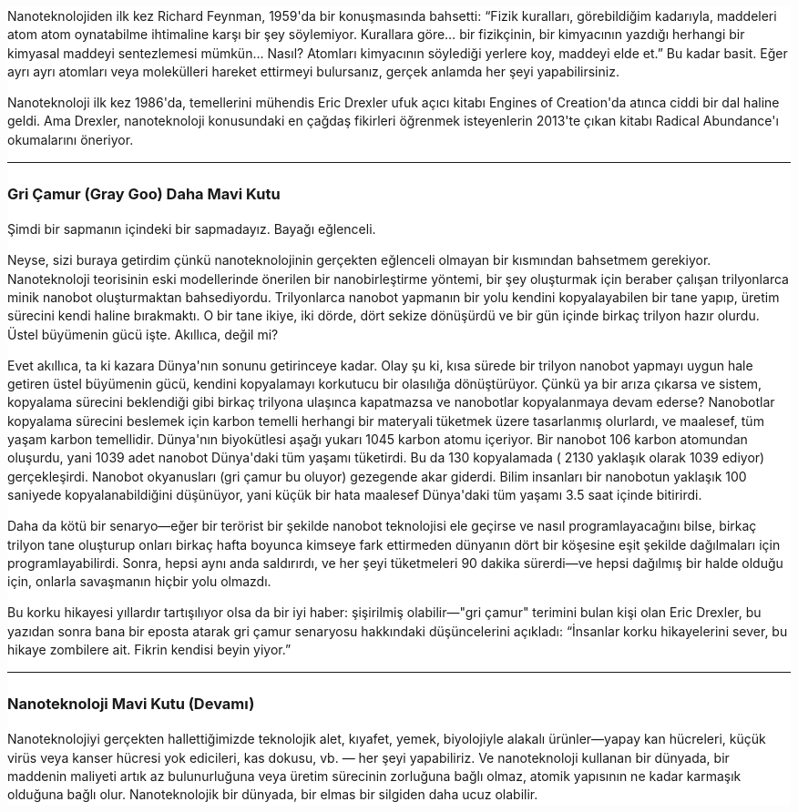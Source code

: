 Nanoteknolojiden ilk kez Richard Feynman, 1959'da bir konuşmasında bahsetti: “Fizik kuralları, görebildiğim kadarıyla, maddeleri atom atom oynatabilme ihtimaline karşı bir şey söylemiyor. Kurallara göre… bir fizikçinin, bir kimyacının yazdığı herhangi bir kimyasal maddeyi sentezlemesi mümkün… Nasıl? Atomları kimyacının söylediği yerlere koy, maddeyi elde et.” Bu kadar basit. Eğer ayrı ayrı atomları veya molekülleri hareket ettirmeyi bulursanız, gerçek anlamda her şeyi yapabilirsiniz.

Nanoteknoloji ilk kez 1986'da, temellerini mühendis Eric Drexler ufuk açıcı kitabı Engines of Creation'da atınca ciddi bir dal haline geldi. Ama Drexler, nanoteknoloji konusundaki en çağdaş fikirleri öğrenmek isteyenlerin 2013'te çıkan kitabı Radical Abundance'ı okumalarını öneriyor.

-----

### Gri Çamur (Gray Goo) Daha Mavi Kutu

Şimdi bir sapmanın içindeki bir sapmadayız. Bayağı eğlenceli.

Neyse, sizi buraya getirdim çünkü nanoteknolojinin gerçekten eğlenceli olmayan bir kısmından bahsetmem gerekiyor. Nanoteknoloji teorisinin eski modellerinde önerilen bir nanobirleştirme yöntemi, bir şey oluşturmak için beraber çalışan trilyonlarca minik nanobot oluşturmaktan bahsediyordu. Trilyonlarca nanobot yapmanın bir yolu kendini kopyalayabilen bir tane yapıp, üretim sürecini kendi haline bırakmaktı. O bir tane ikiye, iki dörde, dört sekize dönüşürdü ve bir gün içinde birkaç trilyon hazır olurdu. Üstel büyümenin gücü işte. Akıllıca, değil mi?

Evet akıllıca, ta ki kazara Dünya'nın sonunu getirinceye kadar. Olay şu ki, kısa sürede bir trilyon nanobot yapmayı uygun hale getiren üstel büyümenin gücü, kendini kopyalamayı korkutucu bir olasılığa dönüştürüyor. Çünkü ya bir arıza çıkarsa ve sistem, kopyalama sürecini beklendiği gibi birkaç trilyona ulaşınca kapatmazsa ve nanobotlar kopyalanmaya devam ederse? Nanobotlar kopyalama sürecini beslemek için karbon temelli herhangi bir materyali tüketmek üzere tasarlanmış olurlardı, ve maalesef, tüm yaşam karbon temellidir. Dünya'nın biyokütlesi aşağı yukarı 1045 karbon atomu içeriyor. Bir nanobot 106 karbon atomundan oluşurdu, yani 1039 adet nanobot Dünya'daki tüm yaşamı tüketirdi. Bu da 130 kopyalamada ( 2130 yaklaşık olarak 1039 ediyor) gerçekleşirdi. Nanobot okyanusları (gri çamur bu oluyor) gezegende akar giderdi. Bilim insanları bir nanobotun yaklaşık 100 saniyede kopyalanabildiğini düşünüyor, yani küçük bir hata maalesef Dünya'daki tüm yaşamı 3.5 saat içinde bitirirdi.

Daha da kötü bir senaryo—eğer bir terörist bir şekilde nanobot teknolojisi ele geçirse ve nasıl programlayacağını bilse, birkaç trilyon tane oluşturup onları birkaç hafta boyunca kimseye fark ettirmeden dünyanın dört bir köşesine eşit şekilde dağılmaları için programlayabilirdi. Sonra, hepsi aynı anda saldırırdı, ve her şeyi tüketmeleri 90 dakika sürerdi—ve hepsi dağılmış bir halde olduğu için, onlarla savaşmanın hiçbir yolu olmazdı.

Bu korku hikayesi yıllardır tartışılıyor olsa da bir iyi haber: şişirilmiş olabilir—"gri çamur" terimini bulan kişi olan Eric Drexler, bu yazıdan sonra bana bir eposta atarak gri çamur senaryosu hakkındaki düşüncelerini açıkladı: “İnsanlar korku hikayelerini sever, bu hikaye zombilere ait. Fikrin kendisi beyin yiyor.”

-----

### Nanoteknoloji Mavi Kutu (Devamı)

Nanoteknolojiyi gerçekten hallettiğimizde teknolojik alet, kıyafet, yemek, biyolojiyle alakalı ürünler—yapay kan hücreleri, küçük virüs veya kanser hücresi yok edicileri, kas dokusu, vb. — her şeyi yapabiliriz. Ve nanoteknoloji kullanan bir dünyada, bir maddenin maliyeti artık az bulunurluğuna veya üretim sürecinin zorluğuna bağlı olmaz, atomik yapısının ne kadar karmaşık olduğuna bağlı olur. Nanoteknolojik bir dünyada, bir elmas bir silgiden daha ucuz olabilir.

